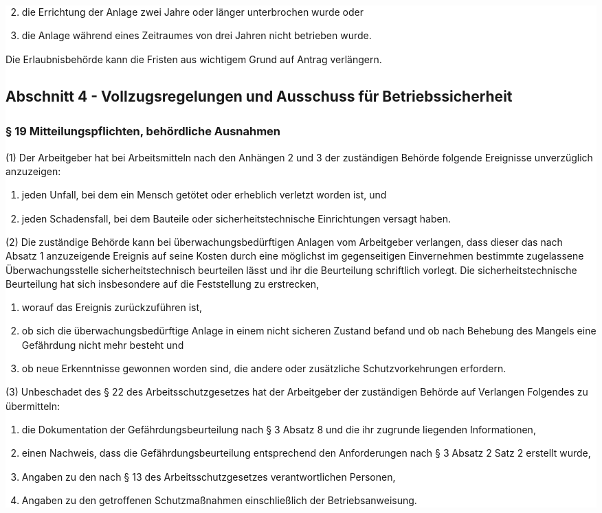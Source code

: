 
2.  die Errichtung der Anlage zwei Jahre oder länger unterbrochen wurde oder


3.  die Anlage während eines Zeitraumes von drei Jahren nicht betrieben wurde.



Die Erlaubnisbehörde kann die Fristen aus wichtigem Grund auf Antrag verlängern.


## Abschnitt 4 - Vollzugsregelungen und Ausschuss für Betriebssicherheit


### § 19 Mitteilungspflichten, behördliche Ausnahmen

(1) Der Arbeitgeber hat bei Arbeitsmitteln nach den Anhängen 2 und 3 der zuständigen Behörde folgende Ereignisse unverzüglich anzuzeigen:

1.  jeden Unfall, bei dem ein Mensch getötet oder erheblich verletzt worden ist, und


2.  jeden Schadensfall, bei dem Bauteile oder sicherheitstechnische Einrichtungen versagt haben.




(2) Die zuständige Behörde kann bei überwachungsbedürftigen Anlagen vom Arbeitgeber verlangen, dass dieser das nach Absatz 1 anzuzeigende Ereignis auf seine Kosten durch eine möglichst im gegenseitigen Einvernehmen bestimmte zugelassene Überwachungsstelle sicherheitstechnisch beurteilen lässt und ihr die Beurteilung schriftlich vorlegt. Die sicherheitstechnische Beurteilung hat sich insbesondere auf die Feststellung zu erstrecken,

1.  worauf das Ereignis zurückzuführen ist,


2.  ob sich die überwachungsbedürftige Anlage in einem nicht sicheren Zustand befand und ob nach Behebung des Mangels eine Gefährdung nicht mehr besteht und


3.  ob neue Erkenntnisse gewonnen worden sind, die andere oder zusätzliche Schutzvorkehrungen erfordern.




(3) Unbeschadet des § 22 des Arbeitsschutzgesetzes hat der Arbeitgeber der zuständigen Behörde auf Verlangen Folgendes zu übermitteln:

1.  die Dokumentation der Gefährdungsbeurteilung nach § 3 Absatz 8 und die ihr zugrunde liegenden Informationen,


2.  einen Nachweis, dass die Gefährdungsbeurteilung entsprechend den Anforderungen nach § 3 Absatz 2 Satz 2 erstellt wurde,


3.  Angaben zu den nach § 13 des Arbeitsschutzgesetzes verantwortlichen Personen,


4.  Angaben zu den getroffenen Schutzmaßnahmen einschließlich der Betriebsanweisung.



